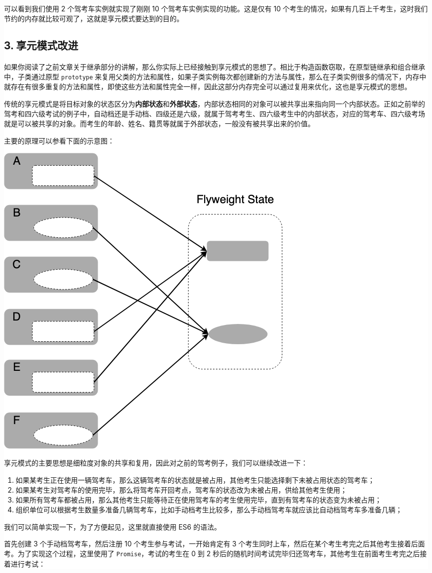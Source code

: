 可以看到我们使用 2 个驾考车实例就实现了刚刚 10 个驾考车实例实现的功能。这是仅有 10 个考生的情况，如果有几百上千考生，这时我们节约的内存就比较可观了，这就是享元模式要达到的目的。

3\. 享元模式改进
----------

如果你阅读了之前文章关于继承部分的讲解，那么你实际上已经接触到享元模式的思想了。相比于构造函数窃取，在原型链继承和组合继承中，子类通过原型 `prototype` 来复用父类的方法和属性，如果子类实例每次都创建新的方法与属性，那么在子类实例很多的情况下，内存中就存在有很多重复的方法和属性，即使这些方法和属性完全一样，因此这部分内存完全可以通过复用来优化，这也是享元模式的思想。

传统的享元模式是将目标对象的状态区分为**内部状态**和**外部状态**，内部状态相同的对象可以被共享出来指向同一个内部状态。正如之前举的驾考和四六级考试的例子中，自动档还是手动档、四级还是六级，就属于驾考考生、四六级考生中的内部状态，对应的驾考车、四六级考场就是可以被共享的对象。而考生的年龄、姓名、籍贯等就属于外部状态，一般没有被共享出来的价值。

主要的原理可以参看下面的示意图：

![图片描述](images/5d1322a60001031a05770600.png)

享元模式的主要思想是细粒度对象的共享和复用，因此对之前的驾考例子，我们可以继续改进一下：

1.  如果某考生正在使用一辆驾考车，那么这辆驾考车的状态就是被占用，其他考生只能选择剩下未被占用状态的驾考车；
2.  如果某考生对驾考车的使用完毕，那么将驾考车开回考点，驾考车的状态改为未被占用，供给其他考生使用；
3.  如果所有驾考车都被占用，那么其他考生只能等待正在使用驾考车的考生使用完毕，直到有驾考车的状态变为未被占用；
4.  组织单位可以根据考生数量多准备几辆驾考车，比如手动档考生比较多，那么手动档驾考车就应该比自动档驾考车多准备几辆；

我们可以简单实现一下，为了方便起见，这里就直接使用 ES6 的语法。

首先创建 3 个手动档驾考车，然后注册 10 个考生参与考试，一开始肯定有 3 个考生同时上车，然后在某个考生考完之后其他考生接着后面考。为了实现这个过程，这里使用了 `Promise`，考试的考生在 0 到 2 秒后的随机时间考试完毕归还驾考车，其他考生在前面考生考完之后接着进行考试：
